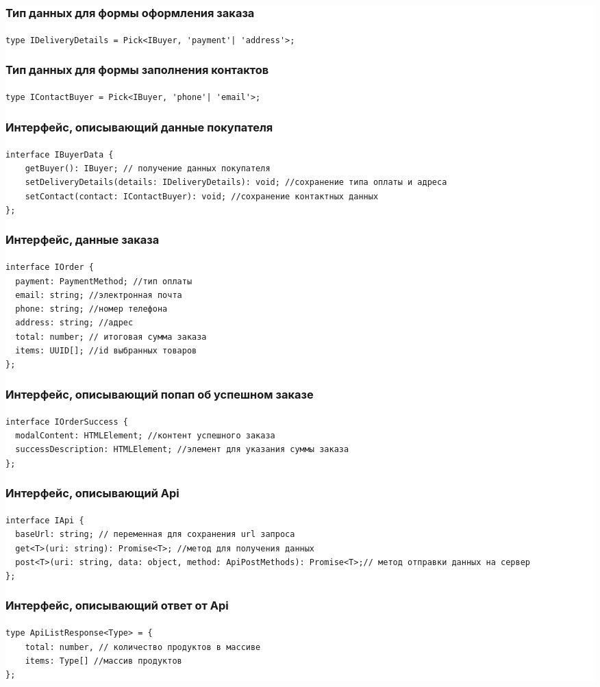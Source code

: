 ### Тип данных для формы оформления заказа
```
type IDeliveryDetails = Pick<IBuyer, 'payment'| 'address'>;
```
### Тип данных для формы заполнения контактов
```
type IContactBuyer = Pick<IBuyer, 'phone'| 'email'>;
```
### Интерфейс, описывающий данные покупателя
```
interface IBuyerData {
    getBuyer(): IBuyer; // получение данных покупателя
    setDeliveryDetails(details: IDeliveryDetails): void; //сохранение типа оплаты и адреса
    setContact(contact: IContactBuyer): void; //сохранение контактных данных
};
```
### Интерфейс, данные заказа
```
interface IOrder {
  payment: PaymentMethod; //тип оплаты
  email: string; //электронная почта
  phone: string; //номер телефона
  address: string; //адрес
  total: number; // итоговая сумма заказа
  items: UUID[]; //id выбранных товаров
};
```
### Интерфейс, описывающий попап об успешном заказе
```
interface IOrderSuccess {
  modalContent: HTMLElement; //контент успешного заказа
  successDescription: HTMLElement; //элемент для указания суммы заказа
};
```

### Интерфейс, описывающий Api
```
interface IApi {
  baseUrl: string; // переменная для сохранения url запроса
  get<T>(uri: string): Promise<T>; //метод для получения данных
  post<T>(uri: string, data: object, method: ApiPostMethods): Promise<T>;// метод отправки данных на сервер
};
```
### Интерфейс, описывающий ответ от Api
```
type ApiListResponse<Type> = {
    total: number, // количество продуктов в массиве
    items: Type[] //массив продуктов
};
```
